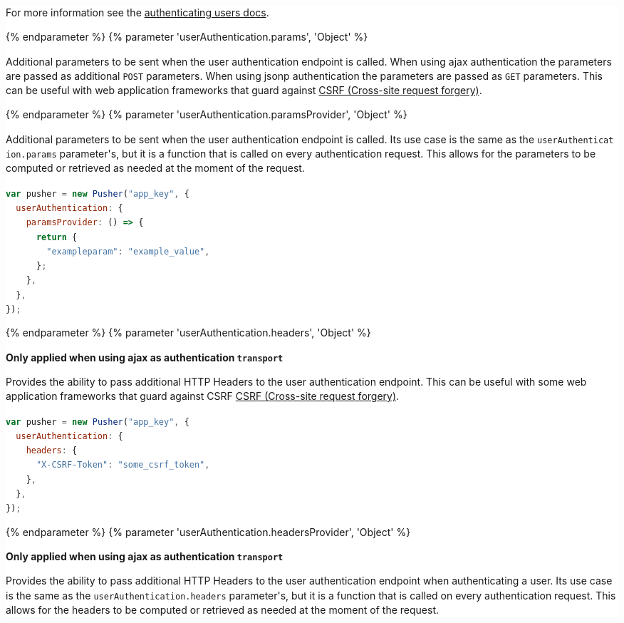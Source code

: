 For more information see the [authenticating users docs](/docs/channels/server_api/authenticating-users).

{% endparameter %}
{% parameter 'userAuthentication.params', 'Object' %}

Additional parameters to be sent when the user authentication endpoint is called. When using ajax authentication the parameters are passed as additional `POST` parameters. When using jsonp authentication the parameters are passed as `GET` parameters. This can be useful with web application frameworks that guard against [CSRF (Cross-site request forgery)](http://en.wikipedia.org/wiki/Cross-site_request_forgery).

{% endparameter %}
{% parameter 'userAuthentication.paramsProvider', 'Object' %}

Additional parameters to be sent when the user authentication endpoint is called. Its use case is the same as the `userAuthentication.params` parameter's, but it is a function that is called on every authentication request. This allows for the parameters to be computed or retrieved as needed at the moment of the request.

```js
var pusher = new Pusher("app_key", {
  userAuthentication: {
    paramsProvider: () => {
      return {
        "exampleparam": "example_value",
      };
    },
  },
});
```

{% endparameter %}
{% parameter 'userAuthentication.headers', 'Object' %}

**Only applied when using ajax as authentication `transport`**

Provides the ability to pass additional HTTP Headers to the user authentication endpoint. This can be useful with some web application frameworks that guard against CSRF [CSRF (Cross-site request forgery)](http://en.wikipedia.org/wiki/Cross-site_request_forgery).

```js
var pusher = new Pusher("app_key", {
  userAuthentication: {
    headers: {
      "X-CSRF-Token": "some_csrf_token",
    },
  },
});
```

{% endparameter %}
{% parameter 'userAuthentication.headersProvider', 'Object' %}

**Only applied when using ajax as authentication `transport`**

Provides the ability to pass additional HTTP Headers to the user authentication endpoint when authenticating a user. Its use case is the same as the `userAuthentication.headers` parameter's, but it is a function that is called on every authentication request. This allows for the headers to be computed or retrieved as needed at the moment of the request.
